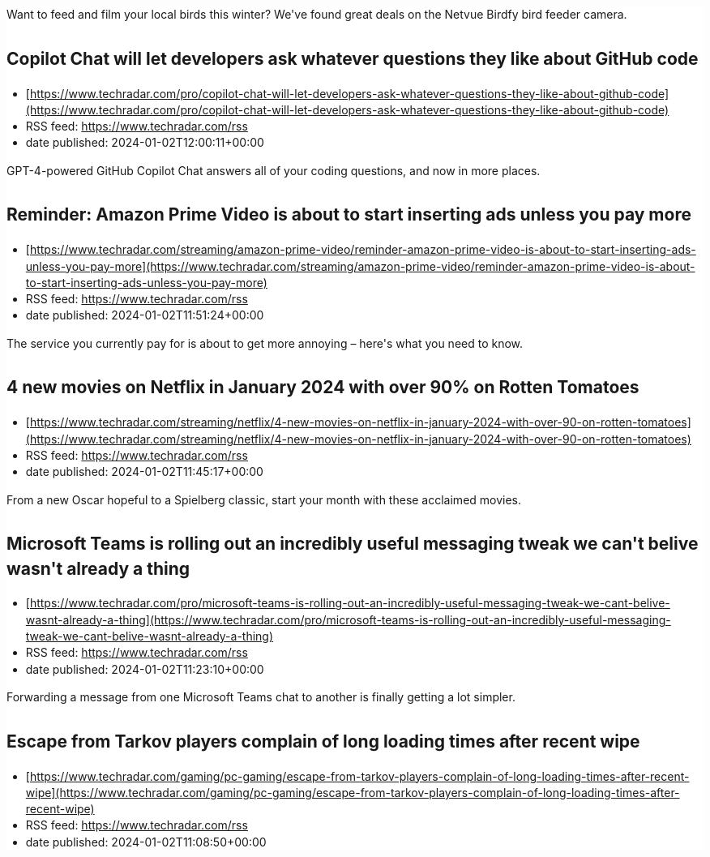 Want to feed and film your local birds this winter? We've found great deals on the Netvue Birdfy bird feeder camera.

## Copilot Chat will let developers ask whatever questions they like about GitHub code
 - [https://www.techradar.com/pro/copilot-chat-will-let-developers-ask-whatever-questions-they-like-about-github-code](https://www.techradar.com/pro/copilot-chat-will-let-developers-ask-whatever-questions-they-like-about-github-code)
 - RSS feed: https://www.techradar.com/rss
 - date published: 2024-01-02T12:00:11+00:00

GPT-4-powered GitHub Copilot Chat answers all of your coding questions, and now in more places.

## Reminder: Amazon Prime Video is about to start inserting ads unless you pay more
 - [https://www.techradar.com/streaming/amazon-prime-video/reminder-amazon-prime-video-is-about-to-start-inserting-ads-unless-you-pay-more](https://www.techradar.com/streaming/amazon-prime-video/reminder-amazon-prime-video-is-about-to-start-inserting-ads-unless-you-pay-more)
 - RSS feed: https://www.techradar.com/rss
 - date published: 2024-01-02T11:51:24+00:00

The service you currently pay for is about to get more annoying – here's what you need to know.

## 4 new movies on Netflix in January 2024 with over 90% on Rotten Tomatoes
 - [https://www.techradar.com/streaming/netflix/4-new-movies-on-netflix-in-january-2024-with-over-90-on-rotten-tomatoes](https://www.techradar.com/streaming/netflix/4-new-movies-on-netflix-in-january-2024-with-over-90-on-rotten-tomatoes)
 - RSS feed: https://www.techradar.com/rss
 - date published: 2024-01-02T11:45:17+00:00

From a new Oscar hopeful to a Spielberg classic, start your month with these acclaimed movies.

## Microsoft Teams is rolling out an incredibly useful messaging tweak we can't belive wasn't already a thing
 - [https://www.techradar.com/pro/microsoft-teams-is-rolling-out-an-incredibly-useful-messaging-tweak-we-cant-belive-wasnt-already-a-thing](https://www.techradar.com/pro/microsoft-teams-is-rolling-out-an-incredibly-useful-messaging-tweak-we-cant-belive-wasnt-already-a-thing)
 - RSS feed: https://www.techradar.com/rss
 - date published: 2024-01-02T11:23:10+00:00

Forwarding a message from one Microsoft Teams chat to another is finally getting a lot simpler.

## Escape from Tarkov players complain of long loading times after recent wipe
 - [https://www.techradar.com/gaming/pc-gaming/escape-from-tarkov-players-complain-of-long-loading-times-after-recent-wipe](https://www.techradar.com/gaming/pc-gaming/escape-from-tarkov-players-complain-of-long-loading-times-after-recent-wipe)
 - RSS feed: https://www.techradar.com/rss
 - date published: 2024-01-02T11:08:50+00:00

